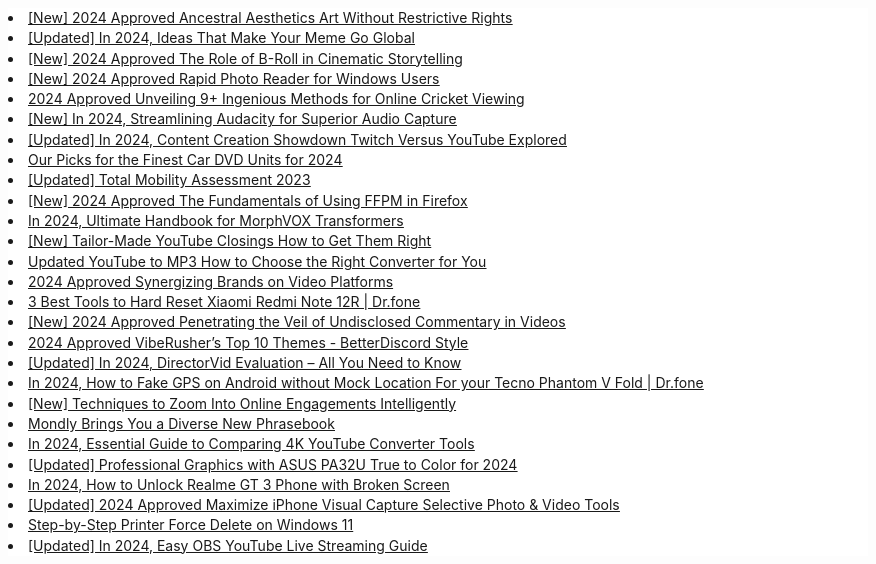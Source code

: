 <li><a href="https://fox-glue.techidaily.com/new-2024-approved-ancestral-aesthetics-art-without-restrictive-rights/"><u>[New] 2024 Approved  Ancestral Aesthetics  Art Without Restrictive Rights</u></a></li>
<li><a href="https://fox-glue.techidaily.com/updated-in-2024-ideas-that-make-your-meme-go-global/"><u>[Updated] In 2024, Ideas That Make Your Meme Go Global</u></a></li>
<li><a href="https://fox-glue.techidaily.com/new-2024-approved-the-role-of-b-roll-in-cinematic-storytelling/"><u>[New] 2024 Approved  The Role of B-Roll in Cinematic Storytelling</u></a></li>
<li><a href="https://fox-glue.techidaily.com/new-2024-approved-rapid-photo-reader-for-windows-users/"><u>[New] 2024 Approved  Rapid Photo Reader for Windows Users</u></a></li>
<li><a href="https://fox-glue.techidaily.com/2024-approved-unveiling-9plus-ingenious-methods-for-online-cricket-viewing/"><u>2024 Approved  Unveiling 9+ Ingenious Methods for Online Cricket Viewing</u></a></li>
<li><a href="https://fox-glue.techidaily.com/new-in-2024-streamlining-audacity-for-superior-audio-capture/"><u>[New] In 2024, Streamlining Audacity for Superior Audio Capture</u></a></li>
<li><a href="https://fox-glue.techidaily.com/updated-in-2024-content-creation-showdown-twitch-versus-youtube-explored/"><u>[Updated] In 2024, Content Creation Showdown  Twitch Versus YouTube Explored</u></a></li>
<li><a href="https://fox-glue.techidaily.com/our-picks-for-the-finest-car-dvd-units-for-2024/"><u>Our Picks for the Finest Car DVD Units for 2024</u></a></li>
<li><a href="https://fox-glue.techidaily.com/updated-total-mobility-assessment-2023/"><u>[Updated] Total Mobility Assessment 2023</u></a></li>
<li><a href="https://fox-glue.techidaily.com/new-2024-approved-the-fundamentals-of-using-ffpm-in-firefox/"><u>[New] 2024 Approved  The Fundamentals of Using FFPM in Firefox</u></a></li>
<li><a href="https://fox-glue.techidaily.com/in-2024-ultimate-handbook-for-morphvox-transformers/"><u>In 2024, Ultimate Handbook for MorphVOX Transformers</u></a></li>
<li><a href="https://youtube-lab.techidaily.com/ailor-made-youtube-closings-how-to-get-them-right/"><u>[New] Tailor-Made YouTube Closings  How to Get Them Right</u></a></li>
<li><a href="https://ai-video-apps.techidaily.com/updated-youtube-to-mp3-how-to-choose-the-right-converter-for-you/"><u>Updated YouTube to MP3 How to Choose the Right Converter for You</u></a></li>
<li><a href="https://fox-glue.techidaily.com/2024-approved-synergizing-brands-on-video-platforms/"><u>2024 Approved  Synergizing Brands on Video Platforms</u></a></li>
<li><a href="https://phone-solutions.techidaily.com/3-best-tools-to-hard-reset-xiaomi-redmi-note-12r-drfone-by-drfone-reset-android-reset-android/"><u>3 Best Tools to Hard Reset Xiaomi Redmi Note 12R | Dr.fone</u></a></li>
<li><a href="https://fox-glue.techidaily.com/new-2024-approved-penetrating-the-veil-of-undisclosed-commentary-in-videos/"><u>[New] 2024 Approved  Penetrating the Veil of Undisclosed Commentary in Videos</u></a></li>
<li><a href="https://discord-videos.techidaily.com/2024-approved-viberushers-top-10-themes-betterdiscord-style/"><u>2024 Approved  VibeRusher’s Top 10 Themes - BetterDiscord Style</u></a></li>
<li><a href="https://fox-glue.techidaily.com/updated-in-2024-directorvid-evaluation-all-you-need-to-know/"><u>[Updated] In 2024, DirectorVid Evaluation – All You Need to Know</u></a></li>
<li><a href="https://android-location.techidaily.com/in-2024-how-to-fake-gps-on-android-without-mock-location-for-your-tecno-phantom-v-fold-drfone-by-drfone-virtual/"><u>In 2024, How to Fake GPS on Android without Mock Location For your Tecno Phantom V Fold | Dr.fone</u></a></li>
<li><a href="https://fox-glue.techidaily.com/new-techniques-to-zoom-into-online-engagements-intelligently/"><u>[New] Techniques to Zoom Into Online Engagements Intelligently</u></a></li>
<li><a href="https://mondly-stories.techidaily.com/1719581081152-mondly-brings-you-a-diverse-new-phrasebook/"><u>Mondly Brings You a Diverse New Phrasebook</u></a></li>
<li><a href="https://fox-glue.techidaily.com/in-2024-essential-guide-to-comparing-4k-youtube-converter-tools/"><u>In 2024, Essential Guide to Comparing 4K YouTube Converter Tools</u></a></li>
<li><a href="https://fox-glue.techidaily.com/updated-professional-graphics-with-asus-pa32u-true-to-color-for-2024/"><u>[Updated] Professional Graphics with ASUS PA32U  True to Color for 2024</u></a></li>
<li><a href="https://easy-unlock-android.techidaily.com/in-2024-how-to-unlock-realme-gt-3-phone-with-broken-screen-by-drfone-android/"><u>In 2024, How to Unlock Realme GT 3 Phone with Broken Screen</u></a></li>
<li><a href="https://fox-glue.techidaily.com/updated-2024-approved-maximize-iphone-visual-capture-selective-photo-and-video-tools/"><u>[Updated] 2024 Approved  Maximize iPhone Visual Capture  Selective Photo & Video Tools</u></a></li>
<li><a href="https://win11.techidaily.com/step-by-step-printer-force-delete-on-windows-11/"><u>Step-by-Step Printer Force Delete on Windows 11</u></a></li>
<li><a href="https://facebook-video-share.techidaily.com/updated-in-2024-easy-obs-youtube-live-streaming-guide/"><u>[Updated] In 2024, Easy OBS YouTube Live Streaming Guide</u></a></li>